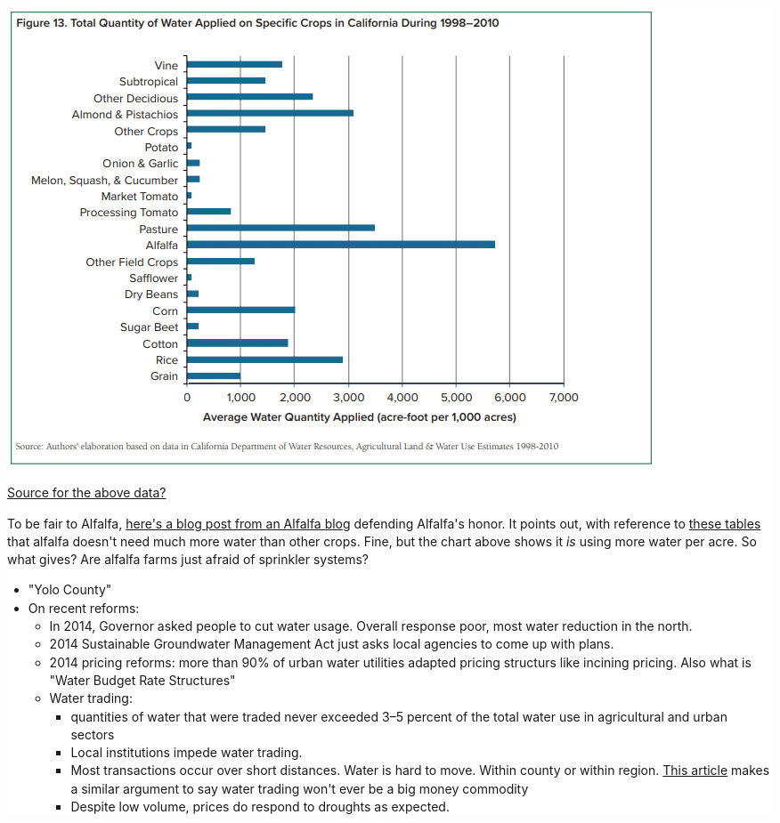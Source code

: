 ![Bar chart showing intensity of water usage for crops in california. Alfalfa is the standout as a water hog.](../../img/water-crops.png)

[Source for the above data?](https://water.ca.gov/Programs/Water-Use-And-Efficiency/Land-And-Water-Use/Agricultural-Land-And-Water-Use-Estimates)

To be fair to Alfalfa, [here's a blog post from an Alfalfa blog](https://ucanr.edu/blogs/blogcore/postdetail.cfm?postnum=17721)  defending Alfalfa's honor. It points out, with reference to [these tables](http://www.fao.org/3/x0490e/x0490e0b.htm) that alfalfa doesn't need much more water than other crops. Fine, but the chart above shows it *is* using more water per acre. So what gives? Are alfalfa farms just afraid of sprinkler systems?

- "Yolo County"
- On recent reforms:
  - In 2014, Governor asked people to cut water usage. Overall response poor, most water reduction in the north.
  - 2014 Sustainable Groundwater Management Act just asks local agencies to come up with plans.
  - 2014 pricing reforms: more than 90% of urban water utilities adapted pricing structurs like incining pricing. Also what is "Water
Budget Rate Structures"
  - Water trading:
    - quantities of water that were
traded never exceeded 3–5 percent of the total water use in
agricultural and urban sectors
    - Local institutions impede water trading.
    - Most transactions occur over short distances. Water is hard to move. Within county or within region. [This article](https://www.bloomberg.com/opinion/articles/2020-12-08/why-water-won-t-make-it-as-a-major-commodity) makes a similar argument to say water trading won't ever be a big money commodity
    - Despite low volume, prices do respond to droughts as expected.
